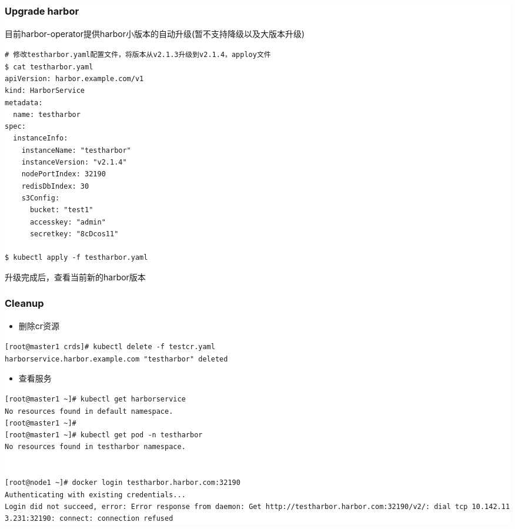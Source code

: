 
### Upgrade harbor
目前harbor-operator提供harbor小版本的自动升级(暂不支持降级以及大版本升级)
```
# 修改testharbor.yaml配置文件，将版本从v2.1.3升级到v2.1.4，apploy文件
$ cat testharbor.yaml
apiVersion: harbor.example.com/v1
kind: HarborService
metadata:
  name: testharbor
spec:  
  instanceInfo:
    instanceName: "testharbor"
    instanceVersion: "v2.1.4"
    nodePortIndex: 32190
    redisDbIndex: 30
    s3Config:
      bucket: "test1"
      accesskey: "admin"
      secretkey: "8cDcos11"
      
$ kubectl apply -f testharbor.yaml
```
升级完成后，查看当前新的harbor版本

### Cleanup
* 删除cr资源
```
[root@master1 crds]# kubectl delete -f testcr.yaml 
harborservice.harbor.example.com "testharbor" deleted
```

* 查看服务
```
[root@master1 ~]# kubectl get harborservice
No resources found in default namespace.
[root@master1 ~]# 
[root@master1 ~]# kubectl get pod -n testharbor
No resources found in testharbor namespace.


[root@node1 ~]# docker login testharbor.harbor.com:32190
Authenticating with existing credentials...
Login did not succeed, error: Error response from daemon: Get http://testharbor.harbor.com:32190/v2/: dial tcp 10.142.113.231:32190: connect: connection refused
```